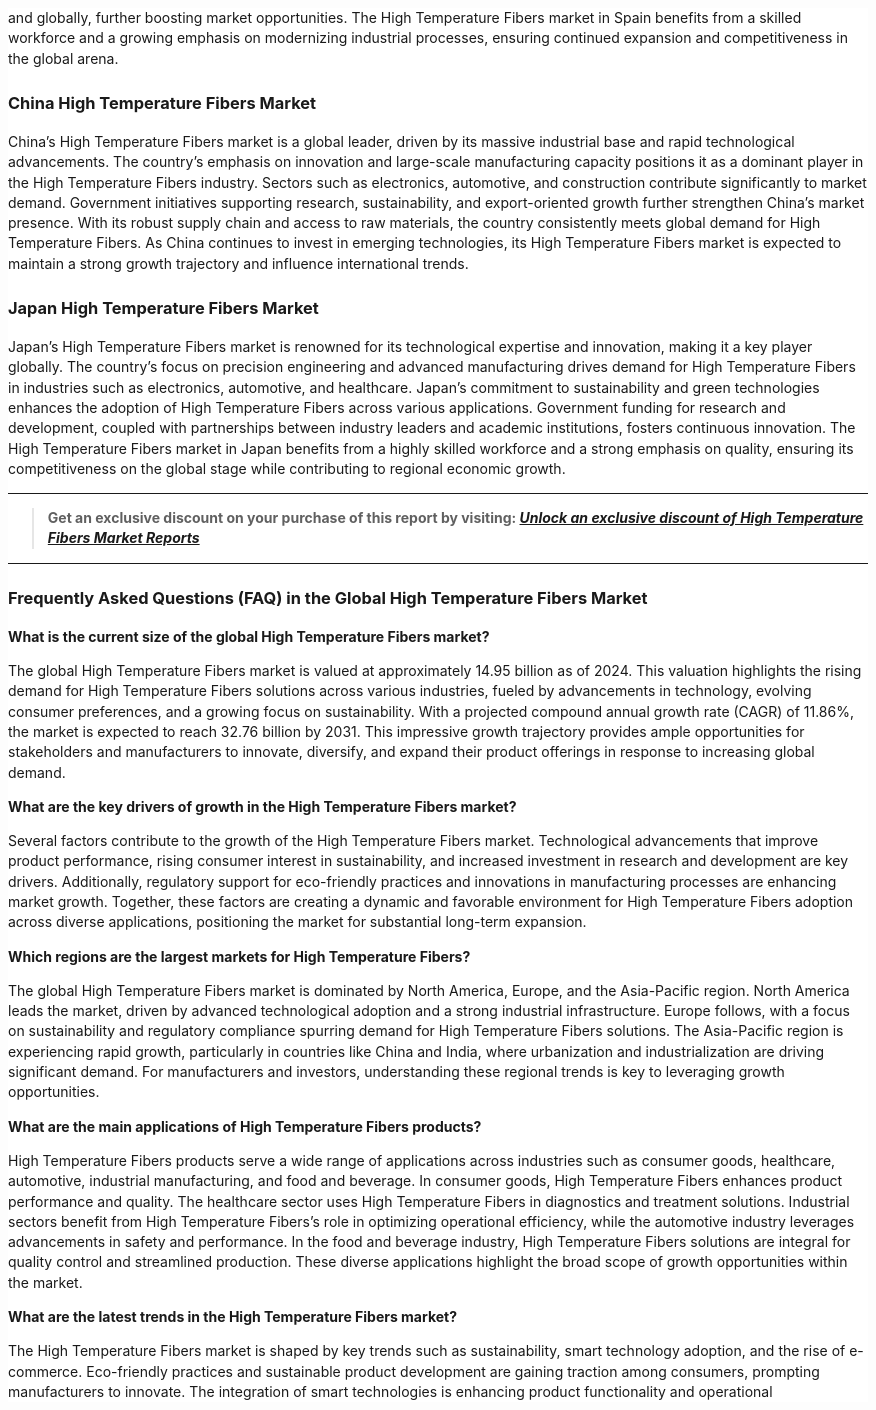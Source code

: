 and globally, further boosting market opportunities. The High Temperature Fibers market in Spain benefits from a skilled workforce and a growing emphasis on modernizing industrial processes, ensuring continued expansion and competitiveness in the global arena.</p><h3>China High Temperature Fibers Market</h3><p>China&rsquo;s High Temperature Fibers market is a global leader, driven by its massive industrial base and rapid technological advancements. The country&rsquo;s emphasis on innovation and large-scale manufacturing capacity positions it as a dominant player in the High Temperature Fibers industry. Sectors such as electronics, automotive, and construction contribute significantly to market demand. Government initiatives supporting research, sustainability, and export-oriented growth further strengthen China&rsquo;s market presence. With its robust supply chain and access to raw materials, the country consistently meets global demand for High Temperature Fibers. As China continues to invest in emerging technologies, its High Temperature Fibers market is expected to maintain a strong growth trajectory and influence international trends.</p><h3>Japan High Temperature Fibers Market</h3><p>Japan&rsquo;s High Temperature Fibers market is renowned for its technological expertise and innovation, making it a key player globally. The country&rsquo;s focus on precision engineering and advanced manufacturing drives demand for High Temperature Fibers in industries such as electronics, automotive, and healthcare. Japan&rsquo;s commitment to sustainability and green technologies enhances the adoption of High Temperature Fibers across various applications. Government funding for research and development, coupled with partnerships between industry leaders and academic institutions, fosters continuous innovation. The High Temperature Fibers market in Japan benefits from a highly skilled workforce and a strong emphasis on quality, ensuring its competitiveness on the global stage while contributing to regional economic growth.</p><hr /><blockquote><p><strong>Get an exclusive discount on your purchase of this report by visiting: <em><a href="://marketresearchpulse.com/ask-for-discount/140631?utm_source=Github&amp;utm_medium=0119">Unlock an exclusive discount of High Temperature Fibers Market Reports</a></em>&nbsp;</strong></p></blockquote><hr /><h3>Frequently Asked Questions (FAQ) in the Global High Temperature Fibers Market</h3><p><strong>What is the current size of the global High Temperature Fibers market?</strong></p><p>The global High Temperature Fibers market is valued at approximately 14.95 billion as of 2024. This valuation highlights the rising demand for High Temperature Fibers solutions across various industries, fueled by advancements in technology, evolving consumer preferences, and a growing focus on sustainability. With a projected compound annual growth rate (CAGR) of 11.86%, the market is expected to reach 32.76 billion by 2031. This impressive growth trajectory provides ample opportunities for stakeholders and manufacturers to innovate, diversify, and expand their product offerings in response to increasing global demand.</p><p><strong>What are the key drivers of growth in the High Temperature Fibers market?</strong></p><p>Several factors contribute to the growth of the High Temperature Fibers market. Technological advancements that improve product performance, rising consumer interest in sustainability, and increased investment in research and development are key drivers. Additionally, regulatory support for eco-friendly practices and innovations in manufacturing processes are enhancing market growth. Together, these factors are creating a dynamic and favorable environment for High Temperature Fibers adoption across diverse applications, positioning the market for substantial long-term expansion.</p><p><strong>Which regions are the largest markets for High Temperature Fibers?</strong></p><p>The global High Temperature Fibers market is dominated by North America, Europe, and the Asia-Pacific region. North America leads the market, driven by advanced technological adoption and a strong industrial infrastructure. Europe follows, with a focus on sustainability and regulatory compliance spurring demand for High Temperature Fibers solutions. The Asia-Pacific region is experiencing rapid growth, particularly in countries like China and India, where urbanization and industrialization are driving significant demand. For manufacturers and investors, understanding these regional trends is key to leveraging growth opportunities.</p><p><strong>What are the main applications of High Temperature Fibers products?</strong></p><p>High Temperature Fibers products serve a wide range of applications across industries such as consumer goods, healthcare, automotive, industrial manufacturing, and food and beverage. In consumer goods, High Temperature Fibers enhances product performance and quality. The healthcare sector uses High Temperature Fibers in diagnostics and treatment solutions. Industrial sectors benefit from High Temperature Fibers&rsquo;s role in optimizing operational efficiency, while the automotive industry leverages advancements in safety and performance. In the food and beverage industry, High Temperature Fibers solutions are integral for quality control and streamlined production. These diverse applications highlight the broad scope of growth opportunities within the market.</p><p><strong>What are the latest trends in the High Temperature Fibers market?</strong></p><p>The High Temperature Fibers market is shaped by key trends such as sustainability, smart technology adoption, and the rise of e-commerce. Eco-friendly practices and sustainable product development are gaining traction among consumers, prompting manufacturers to innovate. The integration of smart technologies is enhancing product functionality and operational